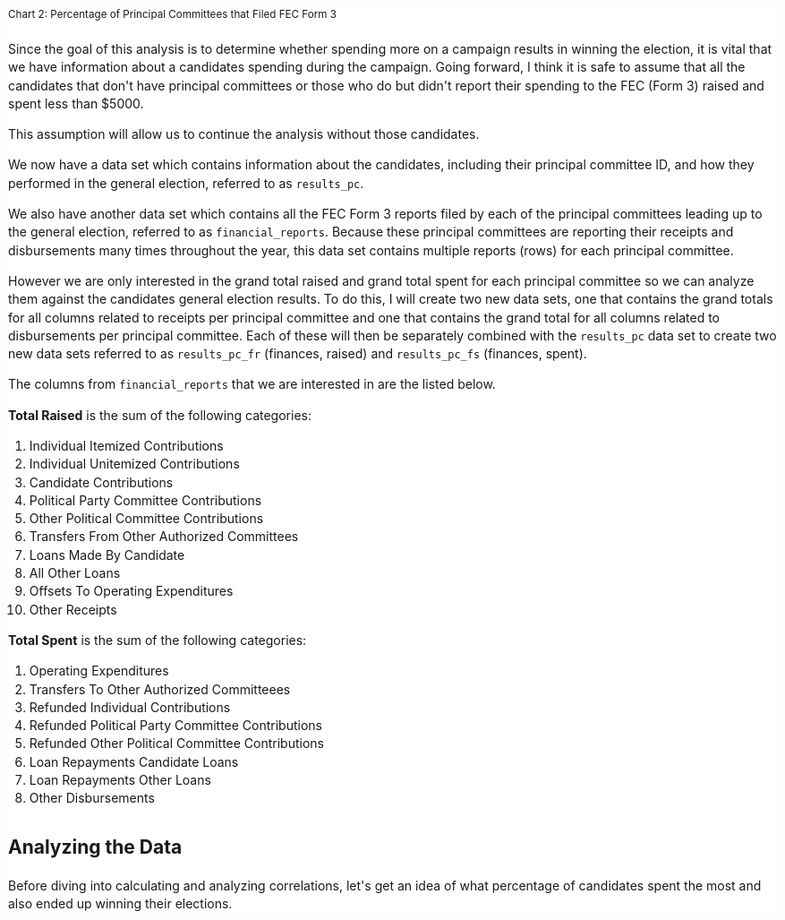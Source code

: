 <sup>Chart 2: Percentage of Principal Committees that Filed FEC Form 3</sup>

Since the goal of this analysis is to determine whether spending more on a campaign results in winning the election, it is vital that we have information about a candidates spending during the campaign. Going forward, I think it is safe to assume that all the candidates that don't have principal committees or those who do but didn't report their spending to the FEC (Form 3) raised and spent less than $5000.  

This assumption will allow us to continue the analysis without those candidates. 

We now have a data set which contains information about the candidates, including their principal committee ID, and how they performed in the general election, referred to as `results_pc`. 

We also have another data set which contains all the FEC Form 3 reports filed by each of the principal committees leading up to the general election, referred to as `financial_reports`. Because these principal committees are reporting their receipts and disbursements many times throughout the year, this data set contains multiple reports (rows) for each principal committee.

However we are only interested in the grand total raised and grand total spent for each principal committee so we can analyze them against the candidates general election results. To do this, I will create two new data sets, one that contains the grand totals for all columns related to receipts per principal committee and one that contains the grand total for all columns related to disbursements per principal committee. Each of these will then be separately combined with the `results_pc` data set to create two new data sets referred to as `results_pc_fr` (finances, raised) and `results_pc_fs` (finances, spent).

The columns from `financial_reports` that we are interested in are the listed below.

**Total Raised** is the sum of the following categories:
1. Individual Itemized Contributions 
2. Individual Unitemized Contributions
3. Candidate Contributions
4. Political Party Committee Contributions
5. Other Political Committee Contributions 
6. Transfers From Other Authorized Committees
7. Loans Made By Candidate
8. All Other Loans
9. Offsets To Operating Expenditures
10. Other Receipts

**Total Spent** is the sum of the following categories:
1. Operating Expenditures
2. Transfers To Other Authorized Committeees
3. Refunded Individual Contributions
4. Refunded Political Party Committee Contributions
5. Refunded Other Political Committee Contributions
6. Loan Repayments Candidate Loans
7. Loan Repayments Other Loans
8. Other Disbursements

## Analyzing the Data

Before diving into calculating and analyzing correlations, let's get an idea of what percentage of candidates spent the most and also ended up winning their elections.
